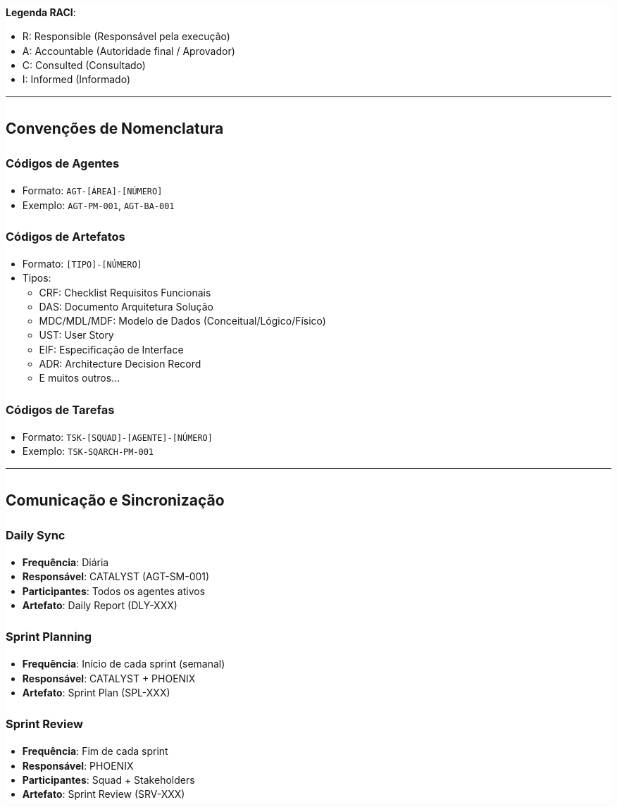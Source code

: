 **Legenda RACI**:
- R: Responsible (Responsável pela execução)
- A: Accountable (Autoridade final / Aprovador)
- C: Consulted (Consultado)
- I: Informed (Informado)

---

## Convenções de Nomenclatura

### Códigos de Agentes
- Formato: `AGT-[ÁREA]-[NÚMERO]`
- Exemplo: `AGT-PM-001`, `AGT-BA-001`

### Códigos de Artefatos
- Formato: `[TIPO]-[NÚMERO]`
- Tipos:
  - CRF: Checklist Requisitos Funcionais
  - DAS: Documento Arquitetura Solução
  - MDC/MDL/MDF: Modelo de Dados (Conceitual/Lógico/Físico)
  - UST: User Story
  - EIF: Especificação de Interface
  - ADR: Architecture Decision Record
  - E muitos outros...

### Códigos de Tarefas
- Formato: `TSK-[SQUAD]-[AGENTE]-[NÚMERO]`
- Exemplo: `TSK-SQARCH-PM-001`

---

## Comunicação e Sincronização

### Daily Sync
- **Frequência**: Diária
- **Responsável**: CATALYST (AGT-SM-001)
- **Participantes**: Todos os agentes ativos
- **Artefato**: Daily Report (DLY-XXX)

### Sprint Planning
- **Frequência**: Início de cada sprint (semanal)
- **Responsável**: CATALYST + PHOENIX
- **Artefato**: Sprint Plan (SPL-XXX)

### Sprint Review
- **Frequência**: Fim de cada sprint
- **Responsável**: PHOENIX
- **Participantes**: Squad + Stakeholders
- **Artefato**: Sprint Review (SRV-XXX)

